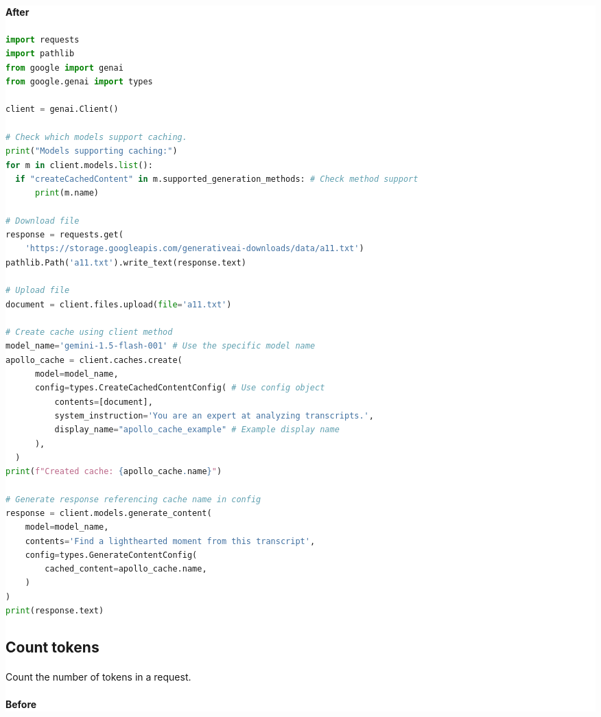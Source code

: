 #### After

```python
import requests
import pathlib
from google import genai
from google.genai import types

client = genai.Client()

# Check which models support caching.
print("Models supporting caching:")
for m in client.models.list():
  if "createCachedContent" in m.supported_generation_methods: # Check method support
      print(m.name)

# Download file
response = requests.get(
    'https://storage.googleapis.com/generativeai-downloads/data/a11.txt')
pathlib.Path('a11.txt').write_text(response.text)

# Upload file
document = client.files.upload(file='a11.txt')

# Create cache using client method
model_name='gemini-1.5-flash-001' # Use the specific model name
apollo_cache = client.caches.create(
      model=model_name,
      config=types.CreateCachedContentConfig( # Use config object
          contents=[document],
          system_instruction='You are an expert at analyzing transcripts.',
          display_name="apollo_cache_example" # Example display name
      ),
  )
print(f"Created cache: {apollo_cache.name}")

# Generate response referencing cache name in config
response = client.models.generate_content(
    model=model_name,
    contents='Find a lighthearted moment from this transcript',
    config=types.GenerateContentConfig(
        cached_content=apollo_cache.name,
    )
)
print(response.text)
```

## Count tokens

Count the number of tokens in a request.

#### Before
